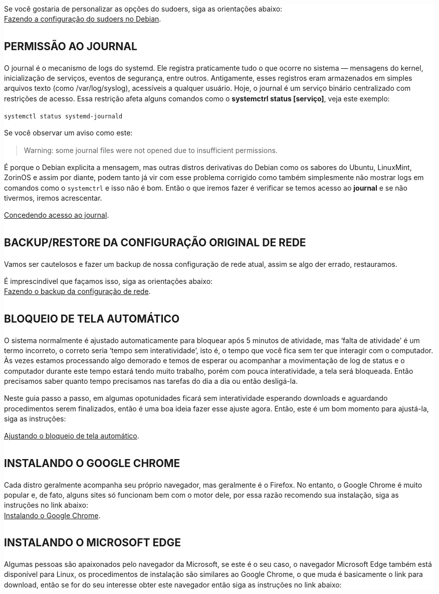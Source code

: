 Se você gostaria de personalizar as opções do sudoers, siga as orientações abaixo:  
[Fazendo a configuração do sudoers no Debian](docs/debian_sudoers_opt.md).  

## PERMISSÃO AO JOURNAL 
O journal é o mecanismo de logs do systemd. Ele registra praticamente tudo o que ocorre no sistema — mensagens do kernel, inicialização de serviços, eventos de segurança, entre outros. Antigamente, esses registros eram armazenados em simples arquivos texto (como /var/log/syslog), acessíveis a qualquer usuário. Hoje, o journal é um serviço binário centralizado com restrições de acesso.
Essa restrição afeta alguns comandos como o **systemctrl status [serviço]**, veja este exemplo:  
```bash
systemctl status systemd-journald
```
Se você observar um aviso como este:
> Warning: some journal files were not opened due to insufficient permissions.

É porque o Debian explicita a mensagem, mas outras distros derivativas do Debian como os sabores do Ubuntu, LinuxMint, ZorinOS e assim por diante, podem tanto já vir com esse problema corrigido como também simplesmente não mostrar logs em comandos como o `systemctrl` e isso não é bom. Então o que iremos fazer é verificar se temos acesso ao **journal** e se não tivermos, iremos acrescentar.

[Concedendo acesso ao journal](docs/debian_journal.md).  


## BACKUP/RESTORE DA CONFIGURAÇÃO ORIGINAL DE REDE
Vamos ser cautelosos e fazer um backup de nossa configuração de rede atual, assim se algo der errado, restauramos.

É imprescindivel que façamos isso, siga as orientações abaixo:  
[Fazendo o backup da configuração de rede](docs/debian_backup_restore_network.md).  


## BLOQUEIO DE TELA AUTOMÁTICO
O sistema normalmente é ajustado automaticamente para bloquear após 5 minutos de atividade, mas ‘falta de atividade’ é um termo incorreto, o correto seria ‘tempo sem interatividade’, isto é, o tempo que você fica sem ter que interagir com o computador. Às vezes estamos processando algo demorado e temos de esperar ou acompanhar a movimentação de log de status e o computador durante este tempo estará tendo muito trabalho, porém com pouca interatividade, a tela será bloqueada. Então precisamos saber quanto tempo precisamos nas tarefas do dia a dia ou então desligá-la.  

Neste guia passo a passo, em algumas opotunidades ficará sem interatividade esperando downloads e aguardando procedimentos serem finalizados, então é uma boa ideia fazer esse ajuste agora.  Então, este é um bom momento para ajustá-la, siga as instruções:  

[Ajustando o bloqueio de tela automático](docs/debian_lock_screen.md).  

## INSTALANDO O GOOGLE CHROME
Cada distro geralmente acompanha seu próprio navegador, mas geralmente é o Firefox. No entanto, o Google Chrome é muito popular e, de fato, alguns sites só funcionam bem com o motor dele, por essa razão recomendo sua instalação, siga as instruções no link abaixo:    
[Instalando o Google Chrome](docs/debian_google_chrome.md).  

## INSTALANDO O MICROSOFT EDGE
Algumas pessoas são apaixonados pelo navegador da Microsoft, se este é o seu caso, o navegador Microsoft Edge também está disponível para Linux, os procedimentos de instalação são similares ao Google Chrome, o que muda é basicamente o link para download, então se for do seu interesse obter este navegador então siga as instruções no link abaixo:  
